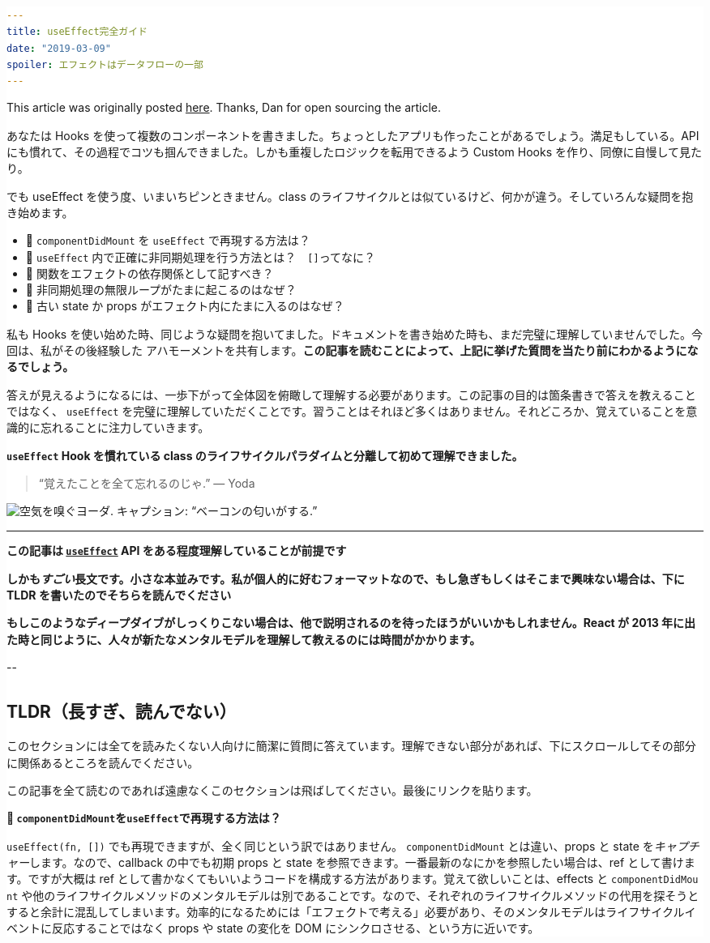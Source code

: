 ```yaml
---
title: useEffect完全ガイド
date: "2019-03-09"
spoiler: エフェクトはデータフローの一部
---
```


This article was originally posted [here](https://raw.githubusercontent.com/gaearon/overreacted.io/master/src/pages/a-complete-guide-to-useeffect/index.ja.md).
Thanks, Dan for open sourcing the article.

あなたは Hooks を使って複数のコンポーネントを書きました。ちょっとしたアプリも作ったことがあるでしょう。満足もしている。API にも慣れて、その過程でコツも掴んできました。しかも重複したロジックを転用できるよう Custom Hooks を作り、同僚に自慢して見たり。

でも useEffect を使う度、いまいちピンときません。class のライフサイクルとは似ているけど、何かが違う。そしていろんな疑問を抱き始めます。

- 🤔 `componentDidMount` を `useEffect` で再現する方法は？
- 🤔 `useEffect` 内で正確に非同期処理を行う方法とは？　`[]`ってなに？
- 🤔 関数をエフェクトの依存関係として記すべき？
- 🤔 非同期処理の無限ループがたまに起こるのはなぜ？
- 🤔 古い state か props がエフェクト内にたまに入るのはなぜ？

私も Hooks を使い始めた時、同じような疑問を抱いてました。ドキュメントを書き始めた時も、まだ完璧に理解していませんでした。今回は、私がその後経験した アハモーメントを共有します。**この記事を読むことによって、上記に挙げた質問を当たり前にわかるようになるでしょう。**

答えが見えるようになるには、一歩下がって全体図を俯瞰して理解する必要があります。この記事の目的は箇条書きで答えを教えることではなく、 `useEffect` を完璧に理解していただくことです。習うことはそれほど多くはありません。それどころか、覚えていることを意識的に忘れることに注力していきます。

**`useEffect` Hook を慣れている class のライフサイクルパラダイムと分離して初めて理解できました。**

> “覚えたことを全て忘れるのじゃ.” — Yoda

![空気を嗅ぐヨーダ. キャプション: “ベーコンの匂いがする.”](./yoda.jpg)

---

**この記事は [`useEffect`](https://ja.reactjs.org/docs/hooks-effect.html) API をある程度理解していることが前提です**

**しかも*すごい*長文です。小さな本並みです。私が個人的に好むフォーマットなので、もし急ぎもしくはそこまで興味ない場合は、下に TLDR を書いたのでそちらを読んでください**

**もしこのようなディープダイブがしっくりこない場合は、他で説明されるのを待ったほうがいいかもしれません。React が 2013 年に出た時と同じように、人々が新たなメンタルモデルを理解して教えるのには時間がかかります。**

--

## TLDR（長すぎ、読んでない）

このセクションには全てを読みたくない人向けに簡潔に質問に答えています。理解できない部分があれば、下にスクロールしてその部分に関係あるところを読んでください。

この記事を全て読むのであれば遠慮なくこのセクションは飛ばしてください。最後にリンクを貼ります。

**🤔 `componentDidMount`を`useEffect`で再現する方法は？**

`useEffect(fn, [])` でも再現できますが、全く同じという訳ではありません。 `componentDidMount` とは違い、props と state を*キャプチャー*します。なので、callback の中でも初期 props と state を参照できます。一番最新のなにかを参照したい場合は、ref として書けます。ですが大概は ref として書かなくてもいいようコードを構成する方法があります。覚えて欲しいことは、effects と `componentDidMount` や他のライフサイクルメソッドのメンタルモデルは別であることです。なので、それぞれのライフサイクルメソッドの代用を探そうとすると余計に混乱してしまいます。効率的になるためには「エフェクトで考える」必要があり、そのメンタルモデルはライフサイクルイベントに反応することではなく props や state の変化を DOM にシンクロさせる、という方に近いです。
